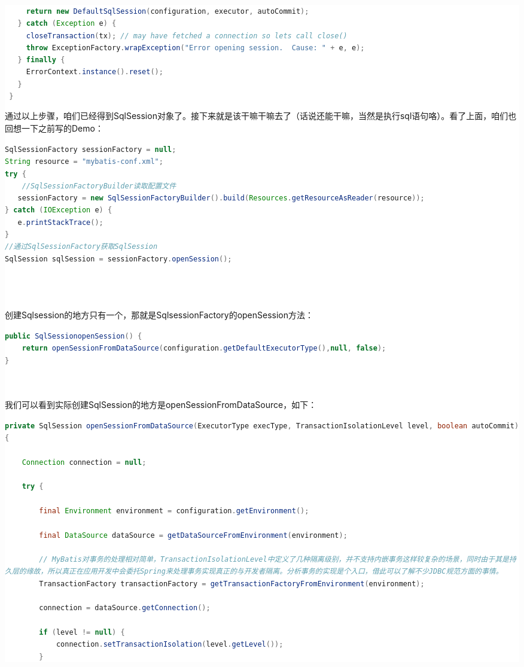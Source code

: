 ```java
     return new DefaultSqlSession(configuration, executor, autoCommit);
   } catch (Exception e) {
     closeTransaction(tx); // may have fetched a connection so lets call close()
     throw ExceptionFactory.wrapException("Error opening session.  Cause: " + e, e);
   } finally {
     ErrorContext.instance().reset();
   }
 }

```



通过以上步骤，咱们已经得到SqlSession对象了。接下来就是该干嘛干嘛去了（话说还能干嘛，当然是执行sql语句咯）。看了上面，咱们也回想一下之前写的Demo：

```java
SqlSessionFactory sessionFactory = null;  
String resource = "mybatis-conf.xml";  
try {
    //SqlSessionFactoryBuilder读取配置文件
   sessionFactory = new SqlSessionFactoryBuilder().build(Resources.getResourceAsReader(resource));
} catch (IOException e) {  
   e.printStackTrace();  
}    
//通过SqlSessionFactory获取SqlSession
SqlSession sqlSession = sessionFactory.openSession();
  
       
    
```



创建Sqlsession的地方只有一个，那就是SqlsessionFactory的openSession方法：

```java
public SqlSessionopenSession() {  
    return openSessionFromDataSource(configuration.getDefaultExecutorType(),null, false);  
}
  
    
```



我们可以看到实际创建SqlSession的地方是openSessionFromDataSource，如下：

```java
private SqlSession openSessionFromDataSource(ExecutorType execType, TransactionIsolationLevel level, boolean autoCommit) {  
 
    Connection connection = null;  
 
    try {  
 
        final Environment environment = configuration.getEnvironment();  
 
        final DataSource dataSource = getDataSourceFromEnvironment(environment);  
        
        // MyBatis对事务的处理相对简单，TransactionIsolationLevel中定义了几种隔离级别，并不支持内嵌事务这样较复杂的场景，同时由于其是持久层的缘故，所以真正在应用开发中会委托Spring来处理事务实现真正的与开发者隔离。分析事务的实现是个入口，借此可以了解不少JDBC规范方面的事情。
        TransactionFactory transactionFactory = getTransactionFactoryFromEnvironment(environment);  
 
        connection = dataSource.getConnection();  
 
        if (level != null) {  
            connection.setTransactionIsolation(level.getLevel());
        }  
```